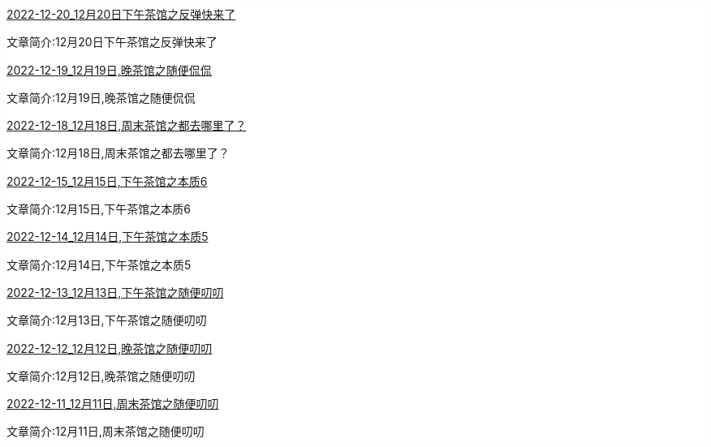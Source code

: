 

[2022-12-20_12月20日下午茶馆之反弹快来了](http://mp.weixin.qq.com/s?__biz=MzAwNTk5Mzk0NQ==&mid=2247486770&idx=1&sn=1911b4b6a949f0ceb6dea61cf29286cf&chksm=9b156984ac62e09221e42f2e50586a938777fdde9f0a9649409816d9b395321b332f340553be#rd)

文章简介:12月20日下午茶馆之反弹快来了



[2022-12-19_12月19日,晚茶馆之随便侃侃](http://mp.weixin.qq.com/s?__biz=MzAwNTk5Mzk0NQ==&mid=2247486766&idx=1&sn=f24425499a7c71c16029193dcdff996d&chksm=9b156998ac62e08e7ee8bc67e7e3d67f04e068cea345e6a0f85b23108a43bbfaec702440d3c9#rd)

文章简介:12月19日,晚茶馆之随便侃侃



[2022-12-18_12月18日,周末茶馆之都去哪里了？](http://mp.weixin.qq.com/s?__biz=MzAwNTk5Mzk0NQ==&mid=2247486762&idx=1&sn=2db5c24bd4e219747a9f55ecf31437c3&chksm=9b15699cac62e08abc00491da155e3ef13bb6a053dbe98bfa64ebb51d9c0b5db8a47547d5527#rd)

文章简介:12月18日,周末茶馆之都去哪里了？



[2022-12-15_12月15日,下午茶馆之本质6](http://mp.weixin.qq.com/s?__biz=MzAwNTk5Mzk0NQ==&mid=2247486758&idx=1&sn=bf64bdad92e91fbdab26df1a65611080&chksm=9b156990ac62e08658d4122f9b450fdff8eda4eabd72af3f654b38d7ba256f0c5853b27c0945#rd)

文章简介:12月15日,下午茶馆之本质6



[2022-12-14_12月14日,下午茶馆之本质5](http://mp.weixin.qq.com/s?__biz=MzAwNTk5Mzk0NQ==&mid=2247486754&idx=1&sn=b8f42e6dca9cd22198ab41505f8dd18b&chksm=9b156994ac62e0821192c268b74c4e0331a43ee0855010d4fa378e4212d36f8efb4ce866c48d#rd)

文章简介:12月14日,下午茶馆之本质5



[2022-12-13_12月13日,下午茶馆之随便叨叨](http://mp.weixin.qq.com/s?__biz=MzAwNTk5Mzk0NQ==&mid=2247486750&idx=1&sn=e90446911b57fe0051831fe1a418b45e&chksm=9b1569a8ac62e0be61790d68fe08bf5131fcd0d9f42b37fb0dd1b7b7bddf0c374140889e0fd1#rd)

文章简介:12月13日,下午茶馆之随便叨叨



[2022-12-12_12月12日,晚茶馆之随便叨叨](http://mp.weixin.qq.com/s?__biz=MzAwNTk5Mzk0NQ==&mid=2247486746&idx=1&sn=aba94c11ee21675fc776dad6fc6e6a31&chksm=9b1569acac62e0ba3b28258db2315a2fc3d9848a2e0d3f5c2acb1ee5f5b3a057229cd9fa7bed#rd)

文章简介:12月12日,晚茶馆之随便叨叨



[2022-12-11_12月11日,周末茶馆之随便叨叨](http://mp.weixin.qq.com/s?__biz=MzAwNTk5Mzk0NQ==&mid=2247486742&idx=1&sn=dede89c541b765bc9680b89a8a013db7&chksm=9b1569a0ac62e0b6330131bdecb787550050c9a26f0ef75e1e7a0e06543afc334c59efdb5196#rd)

文章简介:12月11日,周末茶馆之随便叨叨


